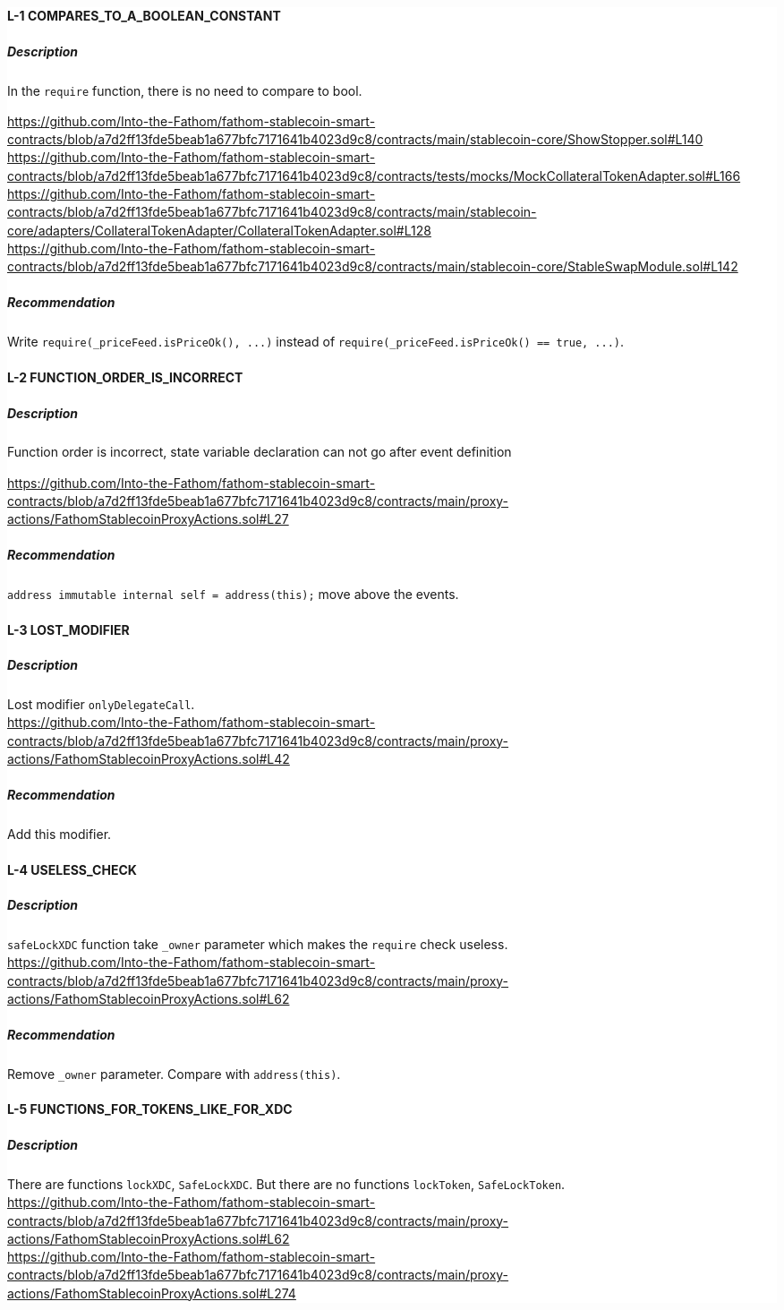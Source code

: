 #### L-1 COMPARES_TO_A_BOOLEAN_CONSTANT
##### Description
In the `require` function, there is no need to compare to bool.

https://github.com/Into-the-Fathom/fathom-stablecoin-smart-contracts/blob/a7d2ff13fde5beab1a677bfc7171641b4023d9c8/contracts/main/stablecoin-core/ShowStopper.sol#L140<br>
https://github.com/Into-the-Fathom/fathom-stablecoin-smart-contracts/blob/a7d2ff13fde5beab1a677bfc7171641b4023d9c8/contracts/tests/mocks/MockCollateralTokenAdapter.sol#L166<br>
https://github.com/Into-the-Fathom/fathom-stablecoin-smart-contracts/blob/a7d2ff13fde5beab1a677bfc7171641b4023d9c8/contracts/main/stablecoin-core/adapters/CollateralTokenAdapter/CollateralTokenAdapter.sol#L128<br>
https://github.com/Into-the-Fathom/fathom-stablecoin-smart-contracts/blob/a7d2ff13fde5beab1a677bfc7171641b4023d9c8/contracts/main/stablecoin-core/StableSwapModule.sol#L142<br>

##### Recommendation
Write `require(_priceFeed.isPriceOk(), ...)` instead of `require(_priceFeed.isPriceOk() == true, ...)`.

#### L-2 FUNCTION_ORDER_IS_INCORRECT
##### Description
Function order is incorrect, state variable declaration can not go after event definition

https://github.com/Into-the-Fathom/fathom-stablecoin-smart-contracts/blob/a7d2ff13fde5beab1a677bfc7171641b4023d9c8/contracts/main/proxy-actions/FathomStablecoinProxyActions.sol#L27

##### Recommendation
`address immutable internal self = address(this);` move above the events.

#### L-3 LOST_MODIFIER
##### Description
Lost modifier `onlyDelegateCall`.<br>
https://github.com/Into-the-Fathom/fathom-stablecoin-smart-contracts/blob/a7d2ff13fde5beab1a677bfc7171641b4023d9c8/contracts/main/proxy-actions/FathomStablecoinProxyActions.sol#L42

##### Recommendation
Add this modifier.

#### L-4 USELESS_CHECK
##### Description
`safeLockXDC` function take `_owner` parameter which makes the `require` check useless.<br>
https://github.com/Into-the-Fathom/fathom-stablecoin-smart-contracts/blob/a7d2ff13fde5beab1a677bfc7171641b4023d9c8/contracts/main/proxy-actions/FathomStablecoinProxyActions.sol#L62

##### Recommendation
Remove `_owner` parameter. Compare with `address(this)`.

#### L-5 FUNCTIONS_FOR_TOKENS_LIKE_FOR_XDC
##### Description
There are functions `lockXDC`, `SafeLockXDC`. But there are no functions `lockToken`, `SafeLockToken`.<br>
https://github.com/Into-the-Fathom/fathom-stablecoin-smart-contracts/blob/a7d2ff13fde5beab1a677bfc7171641b4023d9c8/contracts/main/proxy-actions/FathomStablecoinProxyActions.sol#L62<br>
https://github.com/Into-the-Fathom/fathom-stablecoin-smart-contracts/blob/a7d2ff13fde5beab1a677bfc7171641b4023d9c8/contracts/main/proxy-actions/FathomStablecoinProxyActions.sol#L274
